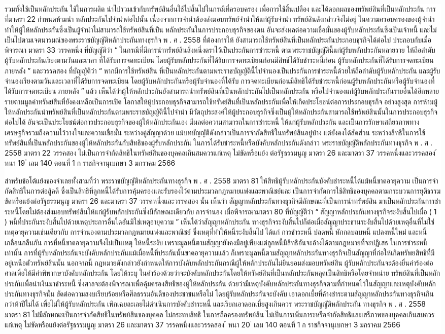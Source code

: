 รวมทั้งใช้เป็นหลักประกัน ใช้ในการผลิต นําไปรวมเข้ากับทรัพย์สินอื่นใช้ไปสิ้นไปในกรณีที่ครอบครอง เพื่อการใช้สิ้นเปลือง และได้ดอกผลของทรัพย์สินที่เป็นหลักประกัน การที่มาตรา 22 กําหนดห้ามนํา หลักประกันไปจํานําต่อไปนั้น เนื่องจากการจํานําต้องส่งมอบทรัพย์จํานําให้แก่ผู้รับจํานํา ทรัพย์สินดังกล่าวจึงไม่อยู่ ในความครอบครองของผู้จํานํา ทําให้ผู้ให้หลักประกันซึ่งเป็นผู้จํานําไม่สามารถใช้ทรัพย์สินที่เป็น หลักประกันในการประกอบธุรกิจของตน อันจะส่งผลต่อความเชื่อมั่นของผู้รับหลักประกันซึ่งเป็นเจ้าหนี้ และไม่เป็นไปตามเจตนารมณ์ของพระราชบัญญัติหลักประกันทางธุรกิจ พ . ศ . 2558 ที่ต้องการให้ ยังสามารถใช้ทรัพย์สินที่เป็นหลักประกันประกอบธุรกิจได้ต่อไป ประกอบกับเมื่อพิจารณา มาตรา 33 วรรคหนึ่ง ที่บัญญัติว่า “ ในกรณีที่มีการนําทรัพย์สินสิ่งหนึ่งตราไว้เป็นประกันการชําระหนี้ ตามพระราชบัญญัตินี้แก่ผู้รับหลักประกันหลายราย ให้ถือลําดับผู้รับหลักประกันเรียงตามวันและเวลา ที่ได้รับการจดทะเบียน โดยผู้รับหลักประกันที่ได้รับการจดทะเบียนก่อนมีสิทธิได้รับชําระหนี้ก่อน ผู้รับหลักประกันที่ได้รับการจดทะเบียนภายหลัง ” และวรรคสอง ที่บัญญัติว่า “ หากมีการใช้ทรัพย์สิน ที่เป็นหลักประกันตามพระราชบัญญัตินี้ไปจํานองเป็นประกันการชําระหนี้ด้วยให้ถือลําดับผู้รับหลักประกัน และผู้รับจํานองเรียงตามวันและเวลาที่ได้รับการจดทะเบียน โดยผู้รับหลักประกันหรือผู้รับจํานองที่ได้รับ การจดทะเบียนก่อนมีสิทธิได้รับชําระหนี้ก่อนผู้รับหลักประกันหรือผู้รับจํานองที่ได้รับการจดทะเบียน ภายหลัง ” แล้ว เห็นได้ว่าผู้ให้หลักประกันยังสามารถนําทรัพย์สินที่เป็นหลักประกันไปเป็นหลักประกัน หรือไปจํานองแก่ผู้รับหลักประกันรายอื่นได้อีกหลายรายตามมูลค่าทรัพย์สินที่ยังคงเหลือเป็นการเปิด โอกาสให้ผู้ประกอบธุรกิจสามารถใช้ทรัพย์สินที่เป็นหลักประกันเพื่อให้เกิดประโยชน์ต่อการประกอบธุรกิจ อย่างสูงสุด การห้ามผู้ให้หลักประกันนําทรัพย์สินที่เป็นหลักประกันตามพระราชบัญญัตินี้ไปจํานํา มีวัตถุประสงค์ให้ผู้ประกอบธุรกิจซึ่งเป็นผู้ให้หลักประกันสามารถใช้ทรัพย์สินนั้นในการประกอบธุรกิจต่อไปได้ อันจะเป็นประโยชน์ต่อการประกอบธุรกิจของผู้ให้หลักประกันเอง มีผลต่อความสามารถในการชําระหนี้ ให้แก่ผู้รับหลักประกัน และเป็นการรักษาเสถียรภาพทางเศรษฐกิจรวมถึงความไว้วางใจและความเชื่อมั่น ระหว่างคู่สัญญาด้วย แม้บทบัญญัติดังกล่าวเป็นการจํากัดสิทธิในทรัพย์สินอยู่บ้าง แต่ยังคงได้สัดส่วน ระหว่างสิทธิในการใช้ทรัพย์สินที่เป็นหลักประกันของผู้ให้หลักประกันกับสิทธิของผู้รับหลักประกัน ในการได้รับชําระหนี้หรือบังคับหลักประกันดังกล่าว พระราชบัญญัติหลักประกันทางธุรกิจ พ . ศ . 2558 มาตรา 22 วรรคสอง ไม่เป็นการจํากัดสิทธิในทรัพย์สินของบุคคลเกินสมควรแก่เหตุ ไม่ขัดหรือแย้ง ต่อรัฐธรรมนูญ มาตรา 26 และมาตรา 37 วรรคหนึ่งและวรรคสอง ้ หนา 19 ่ เลม 140 ตอนที่ 1 ก ราชกิจจานุเบกษา 3 มกราคม 2566

สําหรับข้อโต้แย้งของจําเลยทั้งสามที่ว่า พระราชบัญญัติหลักประกันทางธุรกิจ พ . ศ . 2558 มาตรา 81 ให้สิทธิผู้รับหลักประกันบังคับชําระหนี้ได้แม้หนี้ขาดอายุความ เป็นการจํากัดสิทธิในการต่อสู้คดี ซึ่งเป็นสิทธิที่ลูกหนี้ได้รับการคุ้มครองและรับรองไว้ตามประมวลกฎหมายแพ่งและพาณิชย์และ เป็นการจํากัดการใช้สิทธิของบุคคลตามกระบวนการยุติธรรม ขัดหรือแย้งต่อรัฐธรรมนูญ มาตรา 26 และมาตรา 37 วรรคหนึ่งและวรรคสอง นั้น เห็นว่า สัญญาหลักประกันทางธุรกิจมีลักษณะที่เป็นการนําทรัพย์สิน มาเป็นหลักประกันการชําระหนี้โดยไม่ต้องส่งมอบทรัพย์สินให้แก่ผู้รับหลักประกันซึ่งมีลักษณะเดียวกับ การจํานอง เมื่อพิจารณามาตรา 80 ที่บัญญัติว่า “ สัญญาหลักประกันทางธุรกิจระงับสิ้นไปเมื่อ ( 1 ) หนี้ที่ประกันระงับสิ้นไปด้วยเหตุประการอื่นใดอันมิใช่เหตุอายุความ ” เห็นได้ว่าสัญญาหลักประกัน ทางธุรกิจระงับสิ้นไปก็ต่อเมื่อสัญญาประธานระงับสิ้นไปด้วยเหตุอื่นที่ไม่ใช่เหตุอายุความเช่นเดียวกับ การจํานองตามประมวลกฎหมายแพ่งและพาณิชย์ ซึ่งเหตุที่ทําให้หนี้ระงับสิ้นไป ได้แก่ การชําระหนี้ ปลดหนี้ หักกลบลบหนี้ แปลงหนี้ใหม่ และหนี้เกลื่อนกลืนกัน การที่หนี้ขาดอายุความจึงไม่เป็นเหตุ ให้หนี้ระงับ เพราะมูลหนี้ตามสัญญายังคงมีอยู่เพียงแต่ลูกหนี้มีสิทธิอันจะอ้างได้ตามกฎหมายที่จะปฏิเสธ ในการชําระหนี้เท่านั้น การที่ผู้รับหลักประกันจะบังคับหลักประกันแม้เมื่อหนี้ที่ประกันนั้นขาดอายุความแล้ว ก็เพราะมูลหนี้ตามสัญญาหลักประกันทางธุรกิจเป็นสัญญาที่ก่อให้เกิดทรัพยสิทธิที่มีอยู่เหนือตัวทรัพย์สินนั้น นอกจากนี้ กฎหมายดังกล่าวยังกําหนดให้การบังคับหลักประกันกรณีผู้ให้หลักประกันไม่ยินยอมส่งมอบทรัพย์สิน ผู้รับหลักประกันจะต้องยื่นคําร้องต่อศาลเพื่อให้มีคําพิพากษาบังคับหลักประกัน โดยให้ระบุ ในคําร้องด้วยว่าจะบังคับหลักประกันโดยให้ทรัพย์สินที่เป็นหลักประกันหลุดเป็นสิทธิหรือโดยจําหน่าย ทรัพย์สินที่เป็นหลักประกันเพื่อนําเงินมาชําระหนี้ ซึ่งศาลจะต้องพิจารณาเพื่อคุ้มครองสิทธิของผู้ให้หลักประกัน ด้วยว่ามีเหตุบังคับหลักประกันทางธุรกิจตามที่กําหนดไว้ในสัญญาและเหตุบังคับหลักประกันทางธุรกิจนั้น ขัดต่อความสงบเรียบร้อยหรือศีลธรรมอันดีของประชาชนหรือไม่ โดยผู้รับหลักประกันจะบังคับ เอาดอกเบี้ยที่ค้างชําระตามสัญญาหลักประกันทางธุรกิจเกินกว่าห้าปีไม่ได้ เพื่อไม่ให้ผู้รับหลักประกัน เพิกเฉยละเลยไม่ดําเนินการบังคับชําระหนี้ และเรียกเอาดอกเบี้ยสูงเกินควร พระราชบัญญัติหลักประกัน ทางธุรกิจ พ . ศ . 2558 มาตรา 81 ไม่มีลักษณะเป็นการจํากัดสิทธิในทรัพย์สินของบุคคล ไม่กระทบสิทธิ ในการถือครองทรัพย์สิน ไม่เป็นการเพิ่มภาระหรือจํากัดสิทธิและเสรีภาพของบุคคลเกินสมควรแก่เหตุ ไม่ขัดหรือแย้งต่อรัฐธรรมนูญ มาตรา 26 และมาตรา 37 วรรคหนึ่งและวรรคสอง ้ หนา 20 ่ เลม 140 ตอนที่ 1 ก ราชกิจจานุเบกษา 3 มกราคม 2566
